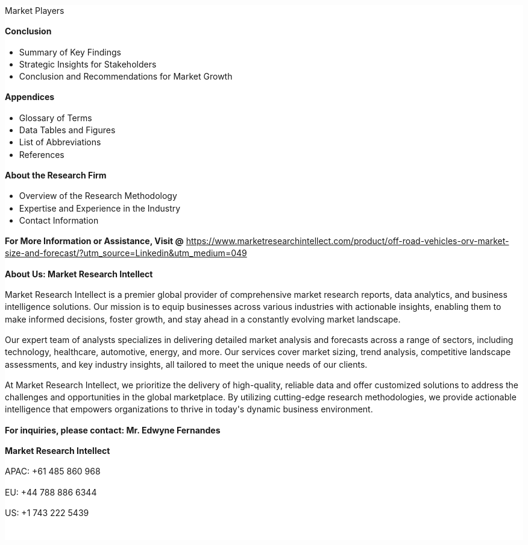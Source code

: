 Market Players</li></ul><p><strong>Conclusion</strong></p><ul><li>Summary of Key Findings</li><li>Strategic Insights for Stakeholders</li><li>Conclusion and Recommendations for Market Growth</li></ul><p><strong>Appendices</strong></p><ul><li>Glossary of Terms</li><li>Data Tables and Figures</li><li>List of Abbreviations</li><li>References</li></ul><p><strong>About the Research Firm</strong></p><ul><li>Overview of the Research Methodology</li><li>Expertise and Experience in the Industry</li><li>Contact Information</li></ul></div><div class="article-main__content" data-test-id="publishing-text-block"><p><span class="font-[700]"><strong>For More Information or Assistance, Visit @</strong>&nbsp;<a href="https://www.marketresearchintellect.com/product/off-road-vehicles-orv-market-size-and-forecast/?utm_source=Linkedin&utm_medium=049">https://www.marketresearchintellect.com/product/off-road-vehicles-orv-market-size-and-forecast/?utm_source=Linkedin&utm_medium=049</a></span></p><p><strong>About Us: Market Research Intellect</strong></p><p>Market Research Intellect is a premier global provider of comprehensive market research reports, data analytics, and business intelligence solutions. Our mission is to equip businesses across various industries with actionable insights, enabling them to make informed decisions, foster growth, and stay ahead in a constantly evolving market landscape.</p><p>Our expert team of analysts specializes in delivering detailed market analysis and forecasts across a range of sectors, including technology, healthcare, automotive, energy, and more. Our services cover market sizing, trend analysis, competitive landscape assessments, and key industry insights, all tailored to meet the unique needs of our clients.</p><p>At Market Research Intellect, we prioritize the delivery of high-quality, reliable data and offer customized solutions to address the challenges and opportunities in the global marketplace. By utilizing cutting-edge research methodologies, we provide actionable intelligence that empowers organizations to thrive in today's dynamic business environment.</p><p><strong>For inquiries, please contact: Mr. Edwyne Fernandes</strong></p><p><strong>Market Research Intellect</strong></p><p>APAC: +61 485 860 968</p><p>EU: +44 788 886 6344</p><p>US: +1 743 222 5439</p></div><div class="article-main__content" data-test-id="publishing-text-block">&nbsp;</div>
